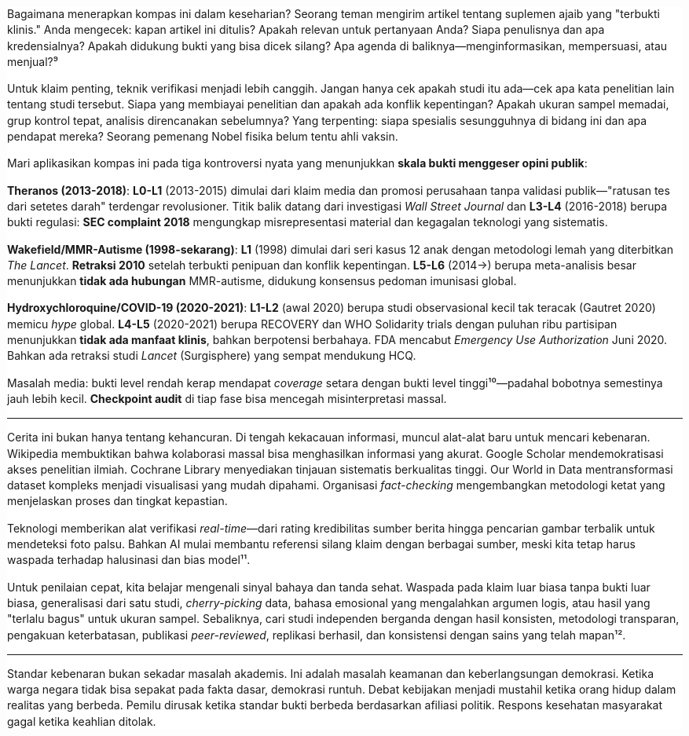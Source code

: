 Bagaimana menerapkan kompas ini dalam keseharian? Seorang teman mengirim artikel tentang suplemen ajaib yang "terbukti klinis." Anda mengecek: kapan artikel ini ditulis? Apakah relevan untuk pertanyaan Anda? Siapa penulisnya dan apa kredensialnya? Apakah didukung bukti yang bisa dicek silang? Apa agenda di baliknya—menginformasikan, mempersuasi, atau menjual?⁹

Untuk klaim penting, teknik verifikasi menjadi lebih canggih. Jangan hanya cek apakah studi itu ada—cek apa kata penelitian lain tentang studi tersebut. Siapa yang membiayai penelitian dan apakah ada konflik kepentingan? Apakah ukuran sampel memadai, grup kontrol tepat, analisis direncanakan sebelumnya? Yang terpenting: siapa spesialis sesungguhnya di bidang ini dan apa pendapat mereka? Seorang pemenang Nobel fisika belum tentu ahli vaksin.

Mari aplikasikan kompas ini pada tiga kontroversi nyata yang menunjukkan **skala bukti menggeser opini publik**:

**Theranos (2013-2018)**: **L0-L1** (2013-2015) dimulai dari klaim media dan promosi perusahaan tanpa validasi publik—"ratusan tes dari setetes darah" terdengar revolusioner. Titik balik datang dari investigasi *Wall Street Journal* dan **L3-L4** (2016-2018) berupa bukti regulasi: **SEC complaint 2018** mengungkap misrepresentasi material dan kegagalan teknologi yang sistematis.

**Wakefield/MMR-Autisme (1998-sekarang)**: **L1** (1998) dimulai dari seri kasus 12 anak dengan metodologi lemah yang diterbitkan *The Lancet*. **Retraksi 2010** setelah terbukti penipuan dan konflik kepentingan. **L5-L6** (2014→) berupa meta-analisis besar menunjukkan **tidak ada hubungan** MMR-autisme, didukung konsensus pedoman imunisasi global.

**Hydroxychloroquine/COVID-19 (2020-2021)**: **L1-L2** (awal 2020) berupa studi observasional kecil tak teracak (Gautret 2020) memicu *hype* global. **L4-L5** (2020-2021) berupa RECOVERY dan WHO Solidarity trials dengan puluhan ribu partisipan menunjukkan **tidak ada manfaat klinis**, bahkan berpotensi berbahaya. FDA mencabut *Emergency Use Authorization* Juni 2020. Bahkan ada retraksi studi *Lancet* (Surgisphere) yang sempat mendukung HCQ.

Masalah media: bukti level rendah kerap mendapat *coverage* setara dengan bukti level tinggi¹⁰—padahal bobotnya semestinya jauh lebih kecil. **Checkpoint audit** di tiap fase bisa mencegah misinterpretasi massal.

***

Cerita ini bukan hanya tentang kehancuran. Di tengah kekacauan informasi, muncul alat-alat baru untuk mencari kebenaran. Wikipedia membuktikan bahwa kolaborasi massal bisa menghasilkan informasi yang akurat. Google Scholar mendemokratisasi akses penelitian ilmiah. Cochrane Library menyediakan tinjauan sistematis berkualitas tinggi. Our World in Data mentransformasi dataset kompleks menjadi visualisasi yang mudah dipahami. Organisasi *fact-checking* mengembangkan metodologi ketat yang menjelaskan proses dan tingkat kepastian.

Teknologi memberikan alat verifikasi *real-time*—dari rating kredibilitas sumber berita hingga pencarian gambar terbalik untuk mendeteksi foto palsu. Bahkan AI mulai membantu referensi silang klaim dengan berbagai sumber, meski kita tetap harus waspada terhadap halusinasi dan bias model¹¹.

Untuk penilaian cepat, kita belajar mengenali sinyal bahaya dan tanda sehat. Waspada pada klaim luar biasa tanpa bukti luar biasa, generalisasi dari satu studi, *cherry-picking* data, bahasa emosional yang mengalahkan argumen logis, atau hasil yang "terlalu bagus" untuk ukuran sampel. Sebaliknya, cari studi independen berganda dengan hasil konsisten, metodologi transparan, pengakuan keterbatasan, publikasi *peer-reviewed*, replikasi berhasil, dan konsistensi dengan sains yang telah mapan¹².

***

Standar kebenaran bukan sekadar masalah akademis. Ini adalah masalah keamanan dan keberlangsungan demokrasi. Ketika warga negara tidak bisa sepakat pada fakta dasar, demokrasi runtuh. Debat kebijakan menjadi mustahil ketika orang hidup dalam realitas yang berbeda. Pemilu dirusak ketika standar bukti berbeda berdasarkan afiliasi politik. Respons kesehatan masyarakat gagal ketika keahlian ditolak.
